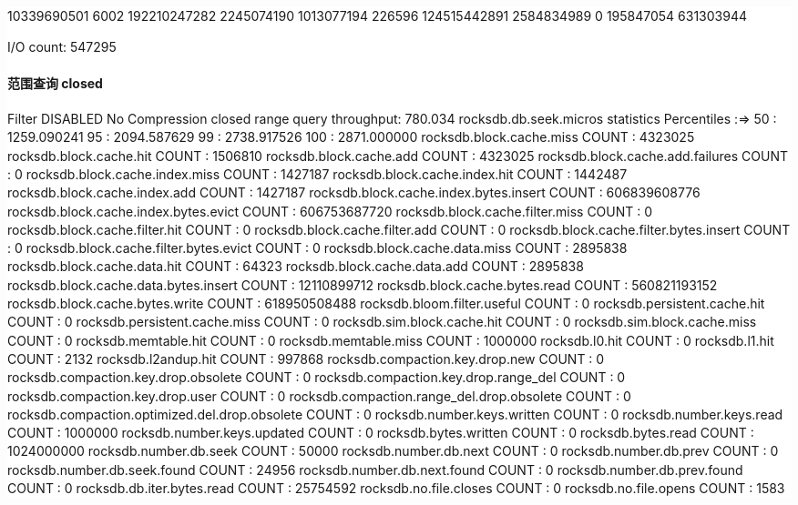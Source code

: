 10339690501     6002 192210247282 2245074190 1013077194   226596 124515442891 2584834989        0 195847054 631303944

I/O count: 547295



#### 范围查询 closed 

Filter DISABLED
No Compression
closed range query
throughput: 780.034
rocksdb.db.seek.micros statistics Percentiles :=> 50 : 1259.090241 95 : 2094.587629 99 : 2738.917526 100 : 2871.000000
rocksdb.block.cache.miss COUNT : 4323025
rocksdb.block.cache.hit COUNT : 1506810
rocksdb.block.cache.add COUNT : 4323025
rocksdb.block.cache.add.failures COUNT : 0
rocksdb.block.cache.index.miss COUNT : 1427187
rocksdb.block.cache.index.hit COUNT : 1442487
rocksdb.block.cache.index.add COUNT : 1427187
rocksdb.block.cache.index.bytes.insert COUNT : 606839608776
rocksdb.block.cache.index.bytes.evict COUNT : 606753687720
rocksdb.block.cache.filter.miss COUNT : 0
rocksdb.block.cache.filter.hit COUNT : 0
rocksdb.block.cache.filter.add COUNT : 0
rocksdb.block.cache.filter.bytes.insert COUNT : 0
rocksdb.block.cache.filter.bytes.evict COUNT : 0
rocksdb.block.cache.data.miss COUNT : 2895838
rocksdb.block.cache.data.hit COUNT : 64323
rocksdb.block.cache.data.add COUNT : 2895838
rocksdb.block.cache.data.bytes.insert COUNT : 12110899712
rocksdb.block.cache.bytes.read COUNT : 560821193152
rocksdb.block.cache.bytes.write COUNT : 618950508488
rocksdb.bloom.filter.useful COUNT : 0
rocksdb.persistent.cache.hit COUNT : 0
rocksdb.persistent.cache.miss COUNT : 0
rocksdb.sim.block.cache.hit COUNT : 0
rocksdb.sim.block.cache.miss COUNT : 0
rocksdb.memtable.hit COUNT : 0
rocksdb.memtable.miss COUNT : 1000000
rocksdb.l0.hit COUNT : 0
rocksdb.l1.hit COUNT : 2132
rocksdb.l2andup.hit COUNT : 997868
rocksdb.compaction.key.drop.new COUNT : 0
rocksdb.compaction.key.drop.obsolete COUNT : 0
rocksdb.compaction.key.drop.range_del COUNT : 0
rocksdb.compaction.key.drop.user COUNT : 0
rocksdb.compaction.range_del.drop.obsolete COUNT : 0
rocksdb.compaction.optimized.del.drop.obsolete COUNT : 0
rocksdb.number.keys.written COUNT : 0
rocksdb.number.keys.read COUNT : 1000000
rocksdb.number.keys.updated COUNT : 0
rocksdb.bytes.written COUNT : 0
rocksdb.bytes.read COUNT : 1024000000
rocksdb.number.db.seek COUNT : 50000
rocksdb.number.db.next COUNT : 0
rocksdb.number.db.prev COUNT : 0
rocksdb.number.db.seek.found COUNT : 24956
rocksdb.number.db.next.found COUNT : 0
rocksdb.number.db.prev.found COUNT : 0
rocksdb.db.iter.bytes.read COUNT : 25754592
rocksdb.no.file.closes COUNT : 0
rocksdb.no.file.opens COUNT : 1583